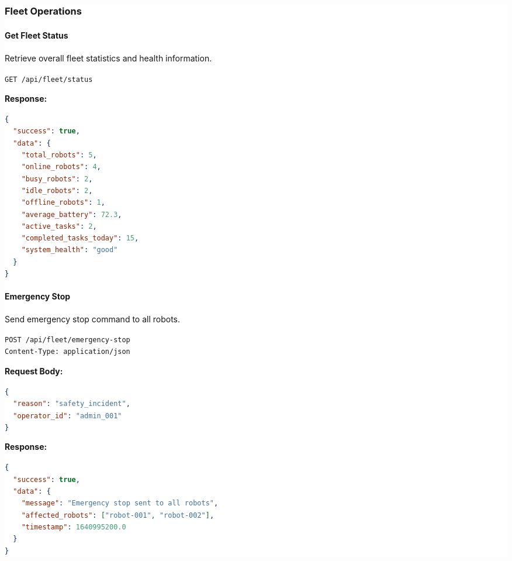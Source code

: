 ### Fleet Operations

#### Get Fleet Status
Retrieve overall fleet statistics and health information.

```http
GET /api/fleet/status
```

**Response:**
```json
{
  "success": true,
  "data": {
    "total_robots": 5,
    "online_robots": 4,
    "busy_robots": 2,
    "idle_robots": 2,
    "offline_robots": 1,
    "average_battery": 72.3,
    "active_tasks": 2,
    "completed_tasks_today": 15,
    "system_health": "good"
  }
}
```

#### Emergency Stop
Send emergency stop command to all robots.

```http
POST /api/fleet/emergency-stop
Content-Type: application/json
```

**Request Body:**
```json
{
  "reason": "safety_incident",
  "operator_id": "admin_001"
}
```

**Response:**
```json
{
  "success": true,
  "data": {
    "message": "Emergency stop sent to all robots",
    "affected_robots": ["robot-001", "robot-002"],
    "timestamp": 1640995200.0
  }
}
```
